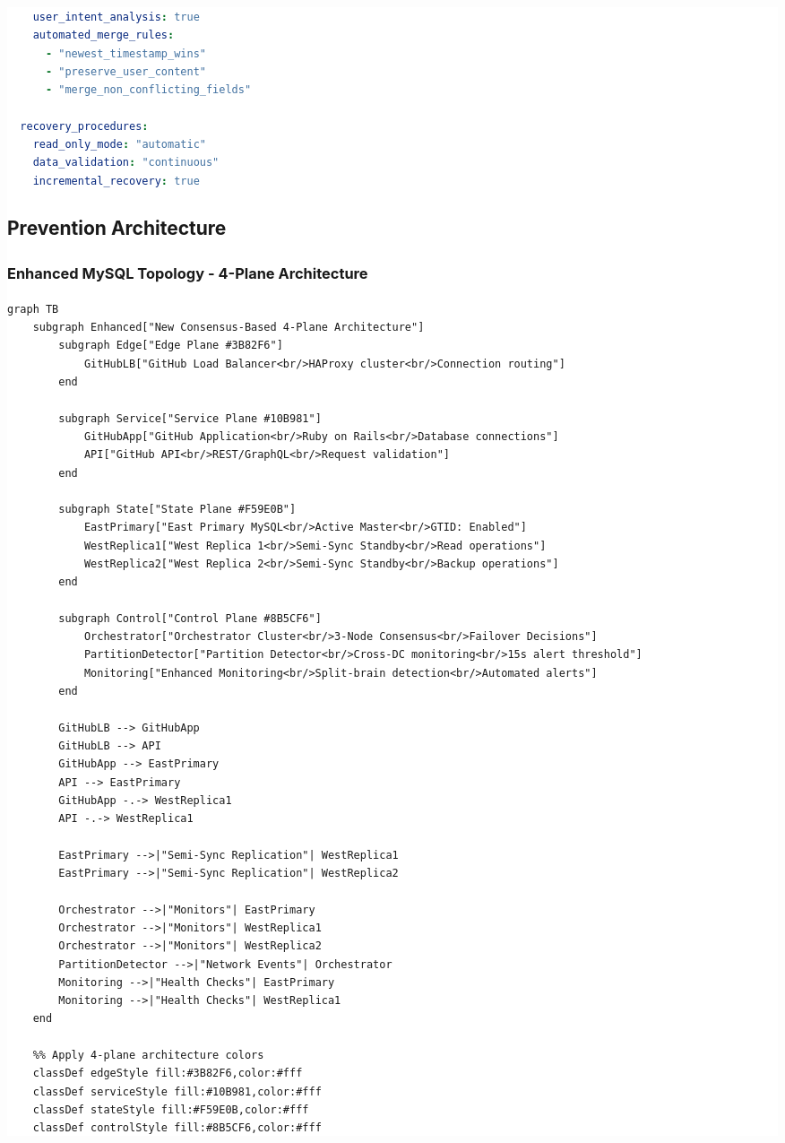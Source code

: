 ```yaml
    user_intent_analysis: true
    automated_merge_rules:
      - "newest_timestamp_wins"
      - "preserve_user_content"
      - "merge_non_conflicting_fields"

  recovery_procedures:
    read_only_mode: "automatic"
    data_validation: "continuous"
    incremental_recovery: true
```

## Prevention Architecture

### Enhanced MySQL Topology - 4-Plane Architecture
```mermaid
graph TB
    subgraph Enhanced["New Consensus-Based 4-Plane Architecture"]
        subgraph Edge["Edge Plane #3B82F6"]
            GitHubLB["GitHub Load Balancer<br/>HAProxy cluster<br/>Connection routing"]
        end

        subgraph Service["Service Plane #10B981"]
            GitHubApp["GitHub Application<br/>Ruby on Rails<br/>Database connections"]
            API["GitHub API<br/>REST/GraphQL<br/>Request validation"]
        end

        subgraph State["State Plane #F59E0B"]
            EastPrimary["East Primary MySQL<br/>Active Master<br/>GTID: Enabled"]
            WestReplica1["West Replica 1<br/>Semi-Sync Standby<br/>Read operations"]
            WestReplica2["West Replica 2<br/>Semi-Sync Standby<br/>Backup operations"]
        end

        subgraph Control["Control Plane #8B5CF6"]
            Orchestrator["Orchestrator Cluster<br/>3-Node Consensus<br/>Failover Decisions"]
            PartitionDetector["Partition Detector<br/>Cross-DC monitoring<br/>15s alert threshold"]
            Monitoring["Enhanced Monitoring<br/>Split-brain detection<br/>Automated alerts"]
        end

        GitHubLB --> GitHubApp
        GitHubLB --> API
        GitHubApp --> EastPrimary
        API --> EastPrimary
        GitHubApp -.-> WestReplica1
        API -.-> WestReplica1

        EastPrimary -->|"Semi-Sync Replication"| WestReplica1
        EastPrimary -->|"Semi-Sync Replication"| WestReplica2

        Orchestrator -->|"Monitors"| EastPrimary
        Orchestrator -->|"Monitors"| WestReplica1
        Orchestrator -->|"Monitors"| WestReplica2
        PartitionDetector -->|"Network Events"| Orchestrator
        Monitoring -->|"Health Checks"| EastPrimary
        Monitoring -->|"Health Checks"| WestReplica1
    end

    %% Apply 4-plane architecture colors
    classDef edgeStyle fill:#3B82F6,color:#fff
    classDef serviceStyle fill:#10B981,color:#fff
    classDef stateStyle fill:#F59E0B,color:#fff
    classDef controlStyle fill:#8B5CF6,color:#fff
```